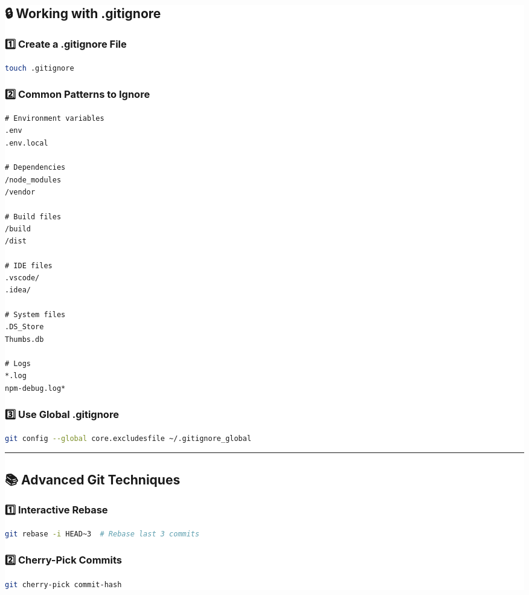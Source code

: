 
## 🔒 Working with .gitignore

### 1️⃣ Create a .gitignore File
```sh
touch .gitignore
```

### 2️⃣ Common Patterns to Ignore
```
# Environment variables
.env
.env.local

# Dependencies
/node_modules
/vendor

# Build files
/build
/dist

# IDE files
.vscode/
.idea/

# System files
.DS_Store
Thumbs.db

# Logs
*.log
npm-debug.log*
```

### 3️⃣ Use Global .gitignore
```sh
git config --global core.excludesfile ~/.gitignore_global
```

---

## 📚 Advanced Git Techniques

### 1️⃣ Interactive Rebase
```sh
git rebase -i HEAD~3  # Rebase last 3 commits
```

### 2️⃣ Cherry-Pick Commits
```sh
git cherry-pick commit-hash
```
